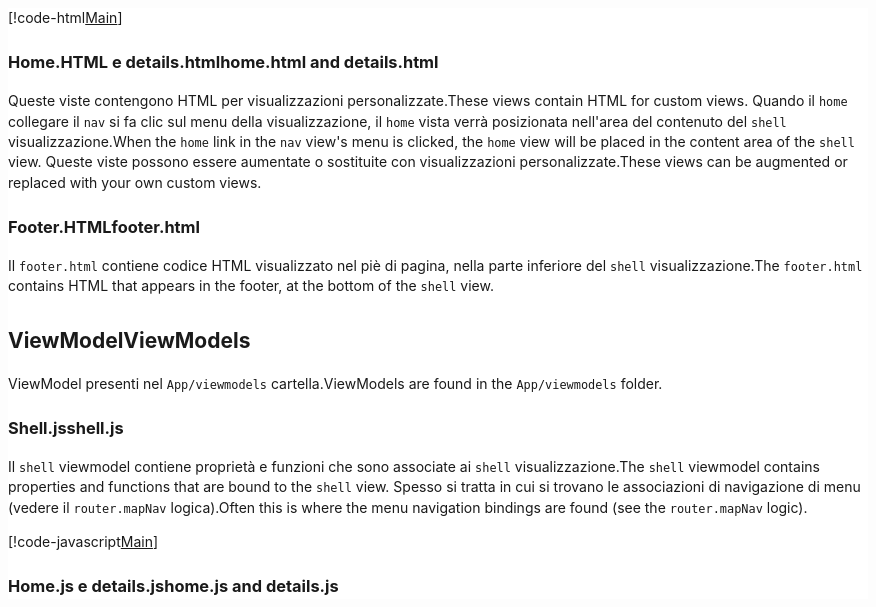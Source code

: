 [!code-html[Main](hottowel-template/samples/sample5.html)]

### <a name="homehtml-and-detailshtml"></a><span data-ttu-id="244a6-191">Home.HTML e details.html</span><span class="sxs-lookup"><span data-stu-id="244a6-191">home.html and details.html</span></span>

<span data-ttu-id="244a6-192">Queste viste contengono HTML per visualizzazioni personalizzate.</span><span class="sxs-lookup"><span data-stu-id="244a6-192">These views contain HTML for custom views.</span></span> <span data-ttu-id="244a6-193">Quando il `home` collegare il `nav` si fa clic sul menu della visualizzazione, il `home` vista verrà posizionata nell'area del contenuto del `shell` visualizzazione.</span><span class="sxs-lookup"><span data-stu-id="244a6-193">When the `home` link in the `nav` view's menu is clicked, the `home` view will be placed in the content area of the `shell` view.</span></span> <span data-ttu-id="244a6-194">Queste viste possono essere aumentate o sostituite con visualizzazioni personalizzate.</span><span class="sxs-lookup"><span data-stu-id="244a6-194">These views can be augmented or replaced with your own custom views.</span></span>

### <a name="footerhtml"></a><span data-ttu-id="244a6-195">Footer.HTML</span><span class="sxs-lookup"><span data-stu-id="244a6-195">footer.html</span></span>

<span data-ttu-id="244a6-196">Il `footer.html` contiene codice HTML visualizzato nel piè di pagina, nella parte inferiore del `shell` visualizzazione.</span><span class="sxs-lookup"><span data-stu-id="244a6-196">The `footer.html` contains HTML that appears in the footer, at the bottom of the `shell` view.</span></span>

## <a name="viewmodels"></a><span data-ttu-id="244a6-197">ViewModel</span><span class="sxs-lookup"><span data-stu-id="244a6-197">ViewModels</span></span>

<span data-ttu-id="244a6-198">ViewModel presenti nel `App/viewmodels` cartella.</span><span class="sxs-lookup"><span data-stu-id="244a6-198">ViewModels are found in the `App/viewmodels` folder.</span></span>

### <a name="shelljs"></a><span data-ttu-id="244a6-199">Shell.js</span><span class="sxs-lookup"><span data-stu-id="244a6-199">shell.js</span></span>

<span data-ttu-id="244a6-200">Il `shell` viewmodel contiene proprietà e funzioni che sono associate ai `shell` visualizzazione.</span><span class="sxs-lookup"><span data-stu-id="244a6-200">The `shell` viewmodel contains properties and functions that are bound to the `shell` view.</span></span> <span data-ttu-id="244a6-201">Spesso si tratta in cui si trovano le associazioni di navigazione di menu (vedere il `router.mapNav` logica).</span><span class="sxs-lookup"><span data-stu-id="244a6-201">Often this is where the menu navigation bindings are found (see the `router.mapNav` logic).</span></span>

[!code-javascript[Main](hottowel-template/samples/sample6.js)]

### <a name="homejs-and-detailsjs"></a><span data-ttu-id="244a6-202">Home.js e details.js</span><span class="sxs-lookup"><span data-stu-id="244a6-202">home.js and details.js</span></span>
